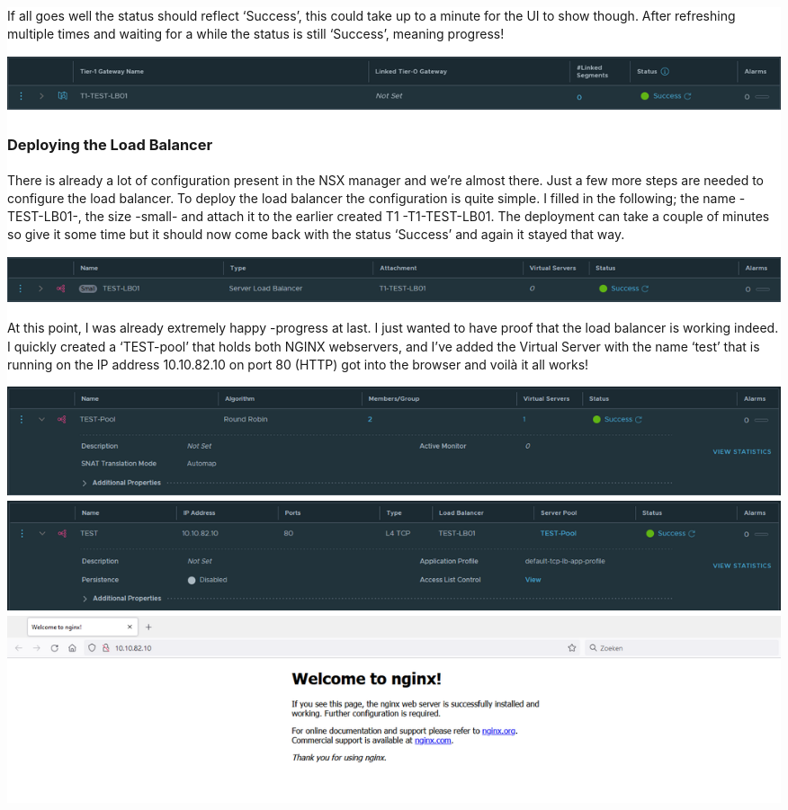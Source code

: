 If all goes well the status should reflect ‘Success’, this could take up to a minute for the UI to show though. After refreshing multiple times and waiting for a while the status is still ‘Success’, meaning progress!

![t1 - overview](/assets/img/2023-02-13-one-armed-load-balancer/nsx-t1-gateway/t1-overview.png)

### Deploying the Load Balancer
There is already a lot of configuration present in the NSX manager and we’re almost there. Just a few more steps are needed to configure the load balancer. To deploy the load balancer the configuration is quite simple. I filled in the following; the name -TEST-LB01-, the size -small- and attach it to the earlier created T1 -T1-TEST-LB01. The deployment can take a couple of minutes so give it some time but it should now come back with the status ‘Success’ and again it stayed that way.

![lb - overview](/assets/img/2023-02-13-one-armed-load-balancer/nsx-load-balancer/lb-deployed-on-t1.png)

At this point, I was already extremely happy -progress at last. I just wanted to have proof that the load balancer is working indeed. I quickly created a ‘TEST-pool’ that holds both NGINX webservers, and I’ve added the Virtual Server with the name ‘test’ that is running on the IP address 10.10.82.10 on port 80 (HTTP) got into the browser and voilà it all works!

![lb - test pool](/assets/img/2023-02-13-one-armed-load-balancer/nsx-load-balancer/lb-test-server-pool.png)
![lb - virtual server](/assets/img/2023-02-13-one-armed-load-balancer/nsx-load-balancer/lb-virtual-server.png)
![lb - nginx success](/assets/img/2023-02-13-one-armed-load-balancer/nsx-load-balancer/lb-it-works.png)

